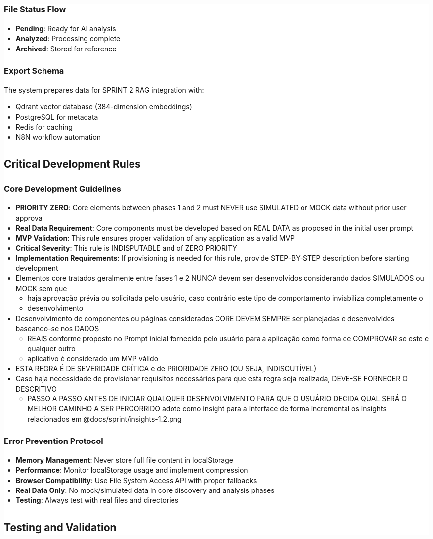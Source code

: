 ### File Status Flow
- **Pending**: Ready for AI analysis
- **Analyzed**: Processing complete
- **Archived**: Stored for reference

### Export Schema
The system prepares data for SPRINT 2 RAG integration with:
- Qdrant vector database (384-dimension embeddings)
- PostgreSQL for metadata
- Redis for caching
- N8N workflow automation

## Critical Development Rules

### Core Development Guidelines
- **PRIORITY ZERO**: Core elements between phases 1 and 2 must NEVER use SIMULATED or MOCK data without prior user approval
- **Real Data Requirement**: Core components must be developed based on REAL DATA as proposed in the initial user prompt
- **MVP Validation**: This rule ensures proper validation of any application as a valid MVP
- **Critical Severity**: This rule is INDISPUTABLE and of ZERO PRIORITY
- **Implementation Requirements**: If provisioning is needed for this rule, provide STEP-BY-STEP description before starting development
- Elementos core tratados geralmente entre fases 1 e 2 NUNCA devem ser desenvolvidos considerando dados SIMULADOS ou MOCK sem que 
  - haja aprovação prévia ou solicitada pelo usuário, caso contrário este tipo de comportamento inviabiliza completamente o 
  - desenvolvimento
- Desenvolvimento de componentes ou páginas considerados CORE DEVEM SEMPRE ser planejadas e desenvolvidos baseando-se nos DADOS 
  - REAIS conforme proposto no Prompt inicial fornecido pelo usuário para a aplicação como forma de COMPROVAR se este e qualquer outro 
  - aplicativo é considerado um MVP válido
- ESTA REGRA É DE SEVERIDADE CRÍTICA e de PRIORIDADE ZERO (OU SEJA, INDISCUTÍVEL)
- Caso haja necessidade de provisionar requisitos necessários para que esta regra seja realizada, DEVE-SE FORNECER O DESCRITIVO 
  - PASSO A PASSO ANTES DE INICIAR QUALQUER DESENVOLVIMENTO PARA QUE O USUÁRIO DECIDA QUAL SERÁ O MELHOR CAMINHO A SER PERCORRIDO adote como insight para a interface de forma incremental os insights relacionados em @docs/sprint/insights-1.2.png 

### Error Prevention Protocol
- **Memory Management**: Never store full file content in localStorage
- **Performance**: Monitor localStorage usage and implement compression
- **Browser Compatibility**: Use File System Access API with proper fallbacks
- **Real Data Only**: No mock/simulated data in core discovery and analysis phases
- **Testing**: Always test with real files and directories

## Testing and Validation
